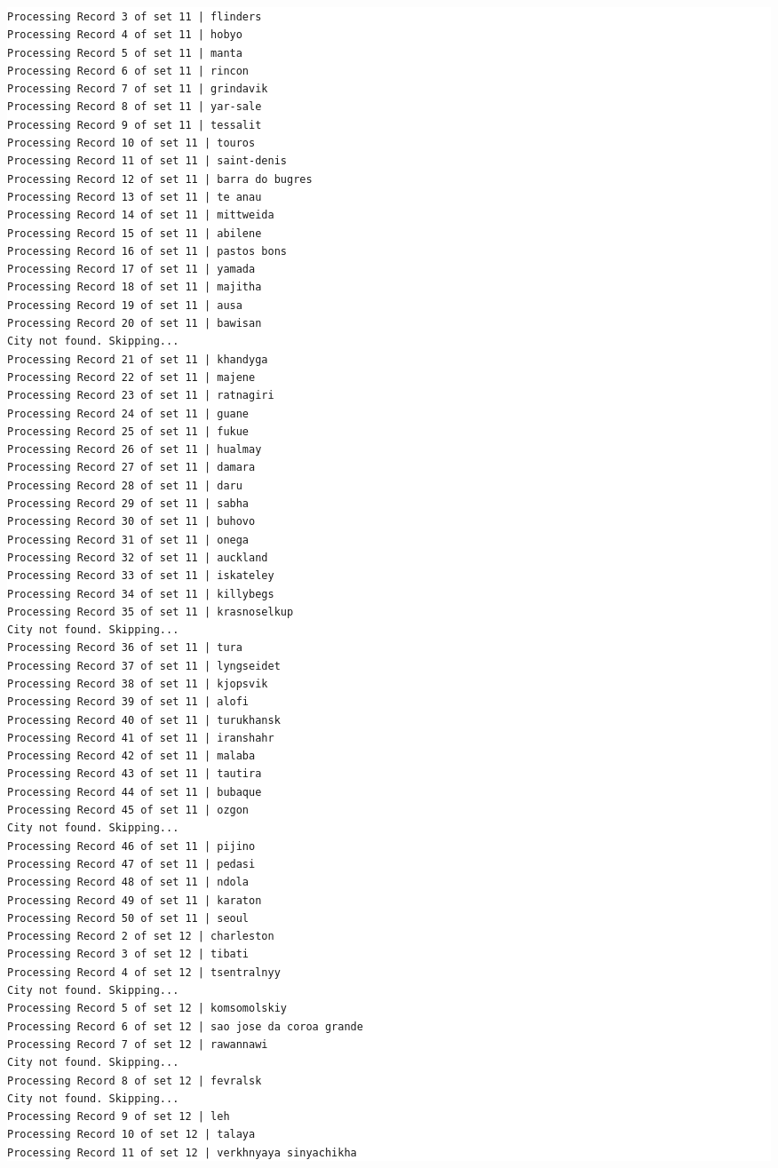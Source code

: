     Processing Record 3 of set 11 | flinders
    Processing Record 4 of set 11 | hobyo
    Processing Record 5 of set 11 | manta
    Processing Record 6 of set 11 | rincon
    Processing Record 7 of set 11 | grindavik
    Processing Record 8 of set 11 | yar-sale
    Processing Record 9 of set 11 | tessalit
    Processing Record 10 of set 11 | touros
    Processing Record 11 of set 11 | saint-denis
    Processing Record 12 of set 11 | barra do bugres
    Processing Record 13 of set 11 | te anau
    Processing Record 14 of set 11 | mittweida
    Processing Record 15 of set 11 | abilene
    Processing Record 16 of set 11 | pastos bons
    Processing Record 17 of set 11 | yamada
    Processing Record 18 of set 11 | majitha
    Processing Record 19 of set 11 | ausa
    Processing Record 20 of set 11 | bawisan
    City not found. Skipping...
    Processing Record 21 of set 11 | khandyga
    Processing Record 22 of set 11 | majene
    Processing Record 23 of set 11 | ratnagiri
    Processing Record 24 of set 11 | guane
    Processing Record 25 of set 11 | fukue
    Processing Record 26 of set 11 | hualmay
    Processing Record 27 of set 11 | damara
    Processing Record 28 of set 11 | daru
    Processing Record 29 of set 11 | sabha
    Processing Record 30 of set 11 | buhovo
    Processing Record 31 of set 11 | onega
    Processing Record 32 of set 11 | auckland
    Processing Record 33 of set 11 | iskateley
    Processing Record 34 of set 11 | killybegs
    Processing Record 35 of set 11 | krasnoselkup
    City not found. Skipping...
    Processing Record 36 of set 11 | tura
    Processing Record 37 of set 11 | lyngseidet
    Processing Record 38 of set 11 | kjopsvik
    Processing Record 39 of set 11 | alofi
    Processing Record 40 of set 11 | turukhansk
    Processing Record 41 of set 11 | iranshahr
    Processing Record 42 of set 11 | malaba
    Processing Record 43 of set 11 | tautira
    Processing Record 44 of set 11 | bubaque
    Processing Record 45 of set 11 | ozgon
    City not found. Skipping...
    Processing Record 46 of set 11 | pijino
    Processing Record 47 of set 11 | pedasi
    Processing Record 48 of set 11 | ndola
    Processing Record 49 of set 11 | karaton
    Processing Record 50 of set 11 | seoul
    Processing Record 2 of set 12 | charleston
    Processing Record 3 of set 12 | tibati
    Processing Record 4 of set 12 | tsentralnyy
    City not found. Skipping...
    Processing Record 5 of set 12 | komsomolskiy
    Processing Record 6 of set 12 | sao jose da coroa grande
    Processing Record 7 of set 12 | rawannawi
    City not found. Skipping...
    Processing Record 8 of set 12 | fevralsk
    City not found. Skipping...
    Processing Record 9 of set 12 | leh
    Processing Record 10 of set 12 | talaya
    Processing Record 11 of set 12 | verkhnyaya sinyachikha